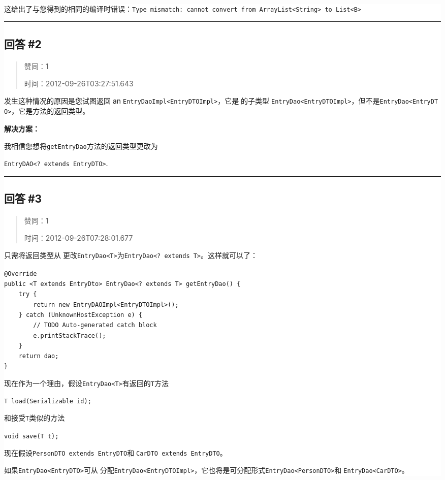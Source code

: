 这给出了与您得到的相同的编译时错误：`Type mismatch: cannot convert from ArrayList<String> to List<B>`

* * *

## 回答 #2

> 赞同：1
> 
> 时间：2012-09-26T03:27:51.643

发生这种情况的原因是您试图返回 an `EntryDaoImpl<EntryDTOImpl>`，它是 的子类型 `EntryDao<EntryDTOImpl>`，但不是`EntryDao<EntryDTO>`，它是方法的返回类型。

**解决方案：**

我相信您想将`getEntryDao`方法的返回类型更改为

`EntryDAO<? extends EntryDTO>`.

* * *

## 回答 #3

> 赞同：1
> 
> 时间：2012-09-26T07:28:01.677

只需将返回类型从 更改`EntryDao<T>`为`EntryDao<? extends T>`。这样就可以了：

```
@Override
public <T extends EntryDto> EntryDao<? extends T> getEntryDao() {
    try {
        return new EntryDAOImpl<EntryDTOImpl>();
    } catch (UnknownHostException e) {
        // TODO Auto-generated catch block
        e.printStackTrace();
    }
    return dao;
} 
```

现在作为一个理由，假设`EntryDao<T>`有返回的`T`方法

```
T load(Serializable id); 
```

和接受`T`类似的方法

```
void save(T t); 
```

现在假设`PersonDTO extends EntryDTO`和 `CarDTO extends EntryDTO`。

如果`EntryDao<EntryDTO>`可从 分配`EntryDao<EntryDTOImpl>`，它也将是可分配形式`EntryDao<PersonDTO>`和 `EntryDao<CarDTO>`。
